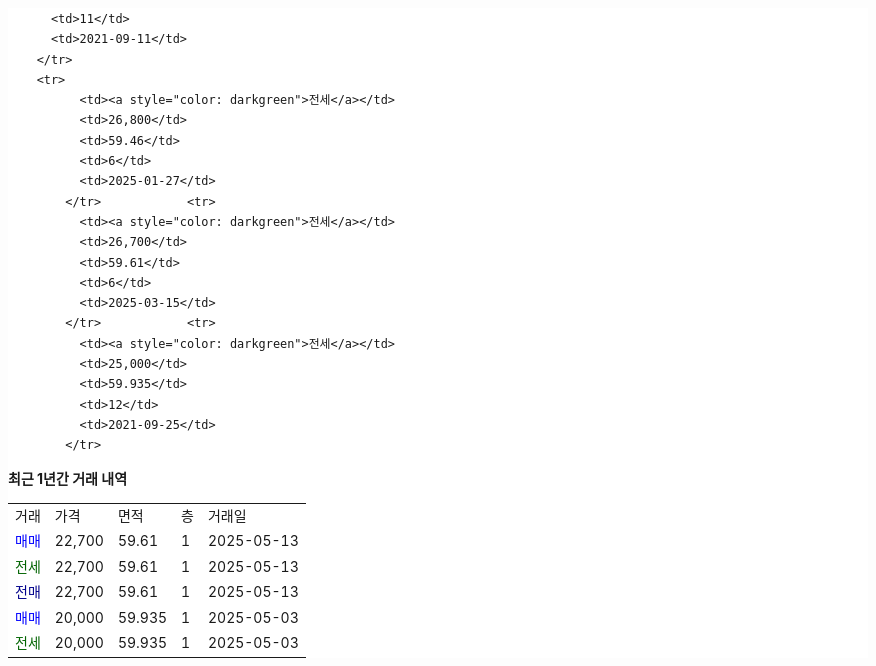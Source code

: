           <td>11</td>
          <td>2021-09-11</td>
        </tr>        
        <tr>
              <td><a style="color: darkgreen">전세</a></td>
              <td>26,800</td>
              <td>59.46</td>
              <td>6</td>
              <td>2025-01-27</td>
            </tr>            <tr>
              <td><a style="color: darkgreen">전세</a></td>
              <td>26,700</td>
              <td>59.61</td>
              <td>6</td>
              <td>2025-03-15</td>
            </tr>            <tr>
              <td><a style="color: darkgreen">전세</a></td>
              <td>25,000</td>
              <td>59.935</td>
              <td>12</td>
              <td>2021-09-25</td>
            </tr>        
    
</table>

<b>최근 1년간 거래 내역</b>

<table class="sortable">
    <tr>
      <td>거래</td>
      <td>가격</td>
      <td>면적</td>
      <td>층</td>
      <td>거래일</td>
    </tr>
    <tr>
      <td><a style="color: blue">매매</a></td>
      <td>22,700</td>
      <td>59.61</td>
      <td>1</td>
      <td>2025-05-13</td>
    </tr>          <tr>
      <td><a style="color: darkgreen">전세</a></td>
      <td>22,700</td>
      <td>59.61</td>
      <td>1</td>
      <td>2025-05-13</td>
    </tr>          <tr>
      <td><a style="color: darkblue">전매</a></td>
      <td>22,700</td>
      <td>59.61</td>
      <td>1</td>
      <td>2025-05-13</td>
    </tr>          <tr>
      <td><a style="color: blue">매매</a></td>
      <td>20,000</td>
      <td>59.935</td>
      <td>1</td>
      <td>2025-05-03</td>
    </tr>          <tr>
      <td><a style="color: darkgreen">전세</a></td>
      <td>20,000</td>
      <td>59.935</td>
      <td>1</td>
      <td>2025-05-03</td>